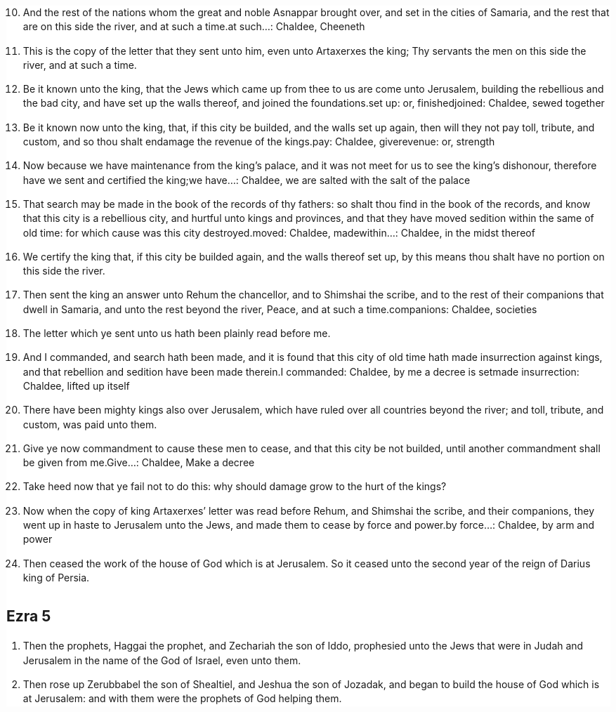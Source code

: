 10. And the rest of the nations whom the great and noble Asnappar brought over, and set in the cities of Samaria, and the rest that are on this side the river, and at such a time.at such…: Chaldee, Cheeneth

11. This is the copy of the letter that they sent unto him, even unto Artaxerxes the king; Thy servants the men on this side the river, and at such a time.

12. Be it known unto the king, that the Jews which came up from thee to us are come unto Jerusalem, building the rebellious and the bad city, and have set up the walls thereof, and joined the foundations.set up: or, finishedjoined: Chaldee, sewed together

13. Be it known now unto the king, that, if this city be builded, and the walls set up again, then will they not pay toll, tribute, and custom, and so thou shalt endamage the revenue of the kings.pay: Chaldee, giverevenue: or, strength

14. Now because we have maintenance from the king’s palace, and it was not meet for us to see the king’s dishonour, therefore have we sent and certified the king;we have…: Chaldee, we are salted with the salt of the palace

15. That search may be made in the book of the records of thy fathers: so shalt thou find in the book of the records, and know that this city is a rebellious city, and hurtful unto kings and provinces, and that they have moved sedition within the same of old time: for which cause was this city destroyed.moved: Chaldee, madewithin…: Chaldee, in the midst thereof

16. We certify the king that, if this city be builded again, and the walls thereof set up, by this means thou shalt have no portion on this side the river.

17. Then sent the king an answer unto Rehum the chancellor, and to Shimshai the scribe, and to the rest of their companions that dwell in Samaria, and unto the rest beyond the river, Peace, and at such a time.companions: Chaldee, societies

18. The letter which ye sent unto us hath been plainly read before me.

19. And I commanded, and search hath been made, and it is found that this city of old time hath made insurrection against kings, and that rebellion and sedition have been made therein.I commanded: Chaldee, by me a decree is setmade insurrection: Chaldee, lifted up itself

20. There have been mighty kings also over Jerusalem, which have ruled over all countries beyond the river; and toll, tribute, and custom, was paid unto them.

21. Give ye now commandment to cause these men to cease, and that this city be not builded, until another commandment shall be given from me.Give…: Chaldee, Make a decree

22. Take heed now that ye fail not to do this: why should damage grow to the hurt of the kings?

23. Now when the copy of king Artaxerxes’ letter was read before Rehum, and Shimshai the scribe, and their companions, they went up in haste to Jerusalem unto the Jews, and made them to cease by force and power.by force…: Chaldee, by arm and power

24. Then ceased the work of the house of God which is at Jerusalem. So it ceased unto the second year of the reign of Darius king of Persia. 

## Ezra 5

1. Then the prophets, Haggai the prophet, and Zechariah the son of Iddo, prophesied unto the Jews that were in Judah and Jerusalem in the name of the God of Israel, even unto them.

2. Then rose up Zerubbabel the son of Shealtiel, and Jeshua the son of Jozadak, and began to build the house of God which is at Jerusalem: and with them were the prophets of God helping them.
